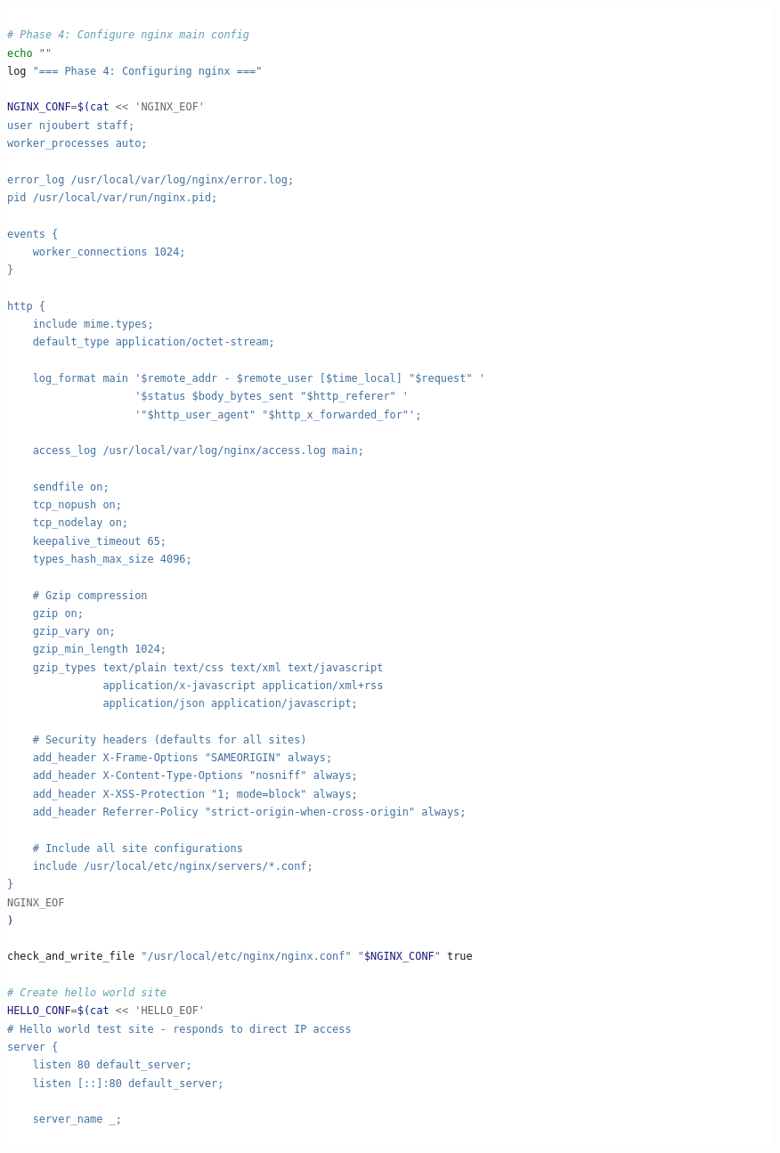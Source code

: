```bash

# Phase 4: Configure nginx main config
echo ""
log "=== Phase 4: Configuring nginx ==="

NGINX_CONF=$(cat << 'NGINX_EOF'
user njoubert staff;
worker_processes auto;

error_log /usr/local/var/log/nginx/error.log;
pid /usr/local/var/run/nginx.pid;

events {
    worker_connections 1024;
}

http {
    include mime.types;
    default_type application/octet-stream;

    log_format main '$remote_addr - $remote_user [$time_local] "$request" '
                    '$status $body_bytes_sent "$http_referer" '
                    '"$http_user_agent" "$http_x_forwarded_for"';

    access_log /usr/local/var/log/nginx/access.log main;

    sendfile on;
    tcp_nopush on;
    tcp_nodelay on;
    keepalive_timeout 65;
    types_hash_max_size 4096;

    # Gzip compression
    gzip on;
    gzip_vary on;
    gzip_min_length 1024;
    gzip_types text/plain text/css text/xml text/javascript 
               application/x-javascript application/xml+rss 
               application/json application/javascript;

    # Security headers (defaults for all sites)
    add_header X-Frame-Options "SAMEORIGIN" always;
    add_header X-Content-Type-Options "nosniff" always;
    add_header X-XSS-Protection "1; mode=block" always;
    add_header Referrer-Policy "strict-origin-when-cross-origin" always;

    # Include all site configurations
    include /usr/local/etc/nginx/servers/*.conf;
}
NGINX_EOF
)

check_and_write_file "/usr/local/etc/nginx/nginx.conf" "$NGINX_CONF" true

# Create hello world site
HELLO_CONF=$(cat << 'HELLO_EOF'
# Hello world test site - responds to direct IP access
server {
    listen 80 default_server;
    listen [::]:80 default_server;
    
    server_name _;
    
```